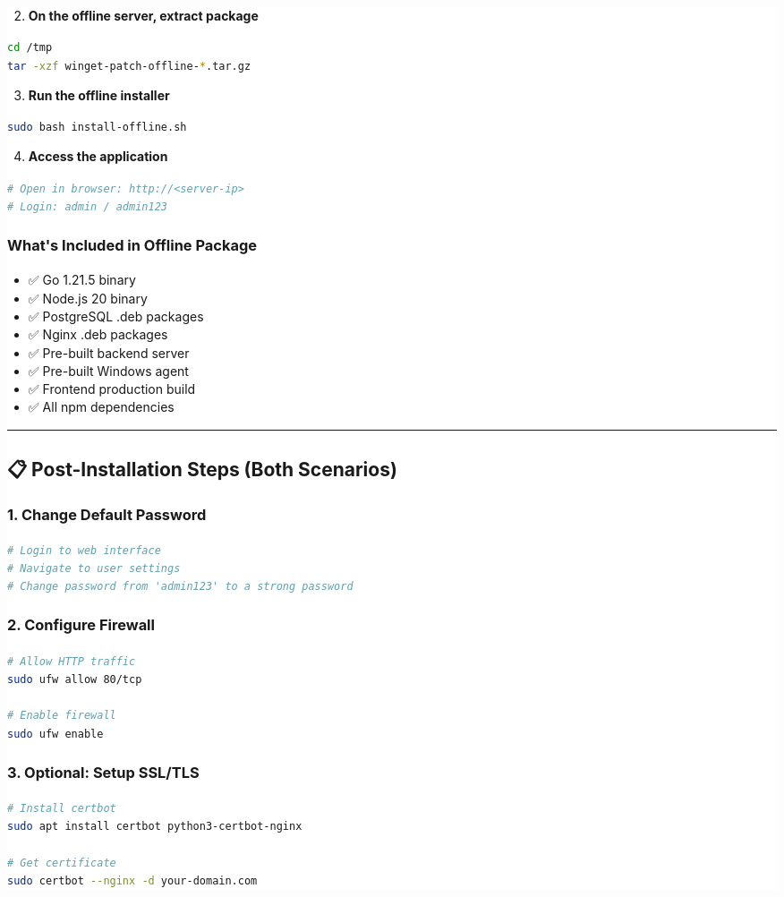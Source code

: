 2. **On the offline server, extract package**
```bash
cd /tmp
tar -xzf winget-patch-offline-*.tar.gz
```

3. **Run the offline installer**
```bash
sudo bash install-offline.sh
```

4. **Access the application**
```bash
# Open in browser: http://<server-ip>
# Login: admin / admin123
```

### What's Included in Offline Package
- ✅ Go 1.21.5 binary
- ✅ Node.js 20 binary
- ✅ PostgreSQL .deb packages
- ✅ Nginx .deb packages
- ✅ Pre-built backend server
- ✅ Pre-built Windows agent
- ✅ Frontend production build
- ✅ All npm dependencies

---

## 📋 Post-Installation Steps (Both Scenarios)

### 1. Change Default Password
```bash
# Login to web interface
# Navigate to user settings
# Change password from 'admin123' to a strong password
```

### 2. Configure Firewall
```bash
# Allow HTTP traffic
sudo ufw allow 80/tcp

# Enable firewall
sudo ufw enable
```

### 3. Optional: Setup SSL/TLS
```bash
# Install certbot
sudo apt install certbot python3-certbot-nginx

# Get certificate
sudo certbot --nginx -d your-domain.com
```
